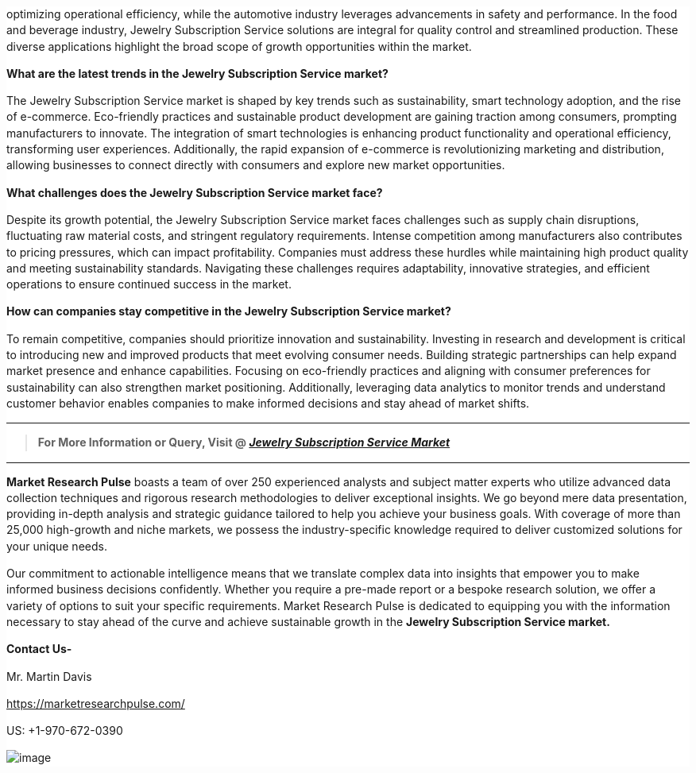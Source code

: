 optimizing operational efficiency, while the automotive industry leverages advancements in safety and performance. In the food and beverage industry, Jewelry Subscription Service solutions are integral for quality control and streamlined production. These diverse applications highlight the broad scope of growth opportunities within the market.</p><p><strong>What are the latest trends in the Jewelry Subscription Service market?</strong></p><p>The Jewelry Subscription Service market is shaped by key trends such as sustainability, smart technology adoption, and the rise of e-commerce. Eco-friendly practices and sustainable product development are gaining traction among consumers, prompting manufacturers to innovate. The integration of smart technologies is enhancing product functionality and operational efficiency, transforming user experiences. Additionally, the rapid expansion of e-commerce is revolutionizing marketing and distribution, allowing businesses to connect directly with consumers and explore new market opportunities.</p><p><strong>What challenges does the Jewelry Subscription Service market face?</strong></p><p>Despite its growth potential, the Jewelry Subscription Service market faces challenges such as supply chain disruptions, fluctuating raw material costs, and stringent regulatory requirements. Intense competition among manufacturers also contributes to pricing pressures, which can impact profitability. Companies must address these hurdles while maintaining high product quality and meeting sustainability standards. Navigating these challenges requires adaptability, innovative strategies, and efficient operations to ensure continued success in the market.</p><p><strong>How can companies stay competitive in the Jewelry Subscription Service market?</strong></p><p>To remain competitive, companies should prioritize innovation and sustainability. Investing in research and development is critical to introducing new and improved products that meet evolving consumer needs. Building strategic partnerships can help expand market presence and enhance capabilities. Focusing on eco-friendly practices and aligning with consumer preferences for sustainability can also strengthen market positioning. Additionally, leveraging data analytics to monitor trends and understand customer behavior enables companies to make informed decisions and stay ahead of market shifts.</p><hr /><blockquote><p><strong>For More Information or Query, Visit @&nbsp;<em><a href="https://marketresearchpulse.com/report/28834/jewelry-subscription-service-market?utm_source=Linkedin&utm_medium=030">Jewelry Subscription Service Market</a></em></strong></p></blockquote><hr /><p><strong>Market Research Pulse</strong> boasts a team of over 250 experienced analysts and subject matter experts who utilize advanced data collection techniques and rigorous research methodologies to deliver exceptional insights. We go beyond mere data presentation, providing in-depth analysis and strategic guidance tailored to help you achieve your business goals. With coverage of more than 25,000 high-growth and niche markets, we possess the industry-specific knowledge required to deliver customized solutions for your unique needs.</p><p>Our commitment to actionable intelligence means that we translate complex data into insights that empower you to make informed business decisions confidently. Whether you require a pre-made report or a bespoke research solution, we offer a variety of options to suit your specific requirements. Market Research Pulse is dedicated to equipping you with the information necessary to stay ahead of the curve and achieve sustainable growth in the <strong>Jewelry Subscription Service market.</strong></p><p><strong>Contact Us-</strong></p><p>Mr. Martin Davis</p><p>https://marketresearchpulse.com/</p><p>US: +1-970-672-0390</p>
![image](https://github.com/user-attachments/assets/fc7d7116-258d-4809-bfe6-d42cd4eb40b8)
